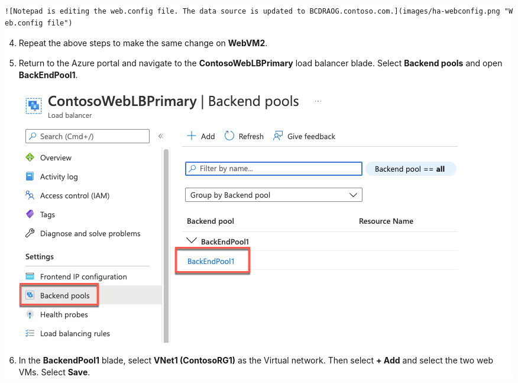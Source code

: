     ![Notepad is editing the web.config file. The data source is updated to BCDRAOG.contoso.com.](images/ha-webconfig.png "Web.config file")

4. Repeat the above steps to make the same change on **WebVM2**.

5. Return to the Azure portal and navigate to the **ContosoWebLBPrimary** load balancer blade. Select **Backend pools** and open **BackEndPool1**.

    ![Azure portal showing the path to BackEndPool1 on ContosoWebLBPrimary.](images/ha-web-bepool.png "Backend pool select path")

6. In the **BackendPool1** blade, select **VNet1 (ContosoRG1)** as the Virtual network. Then select **+ Add** and select the two web VMs. Select **Save**.
